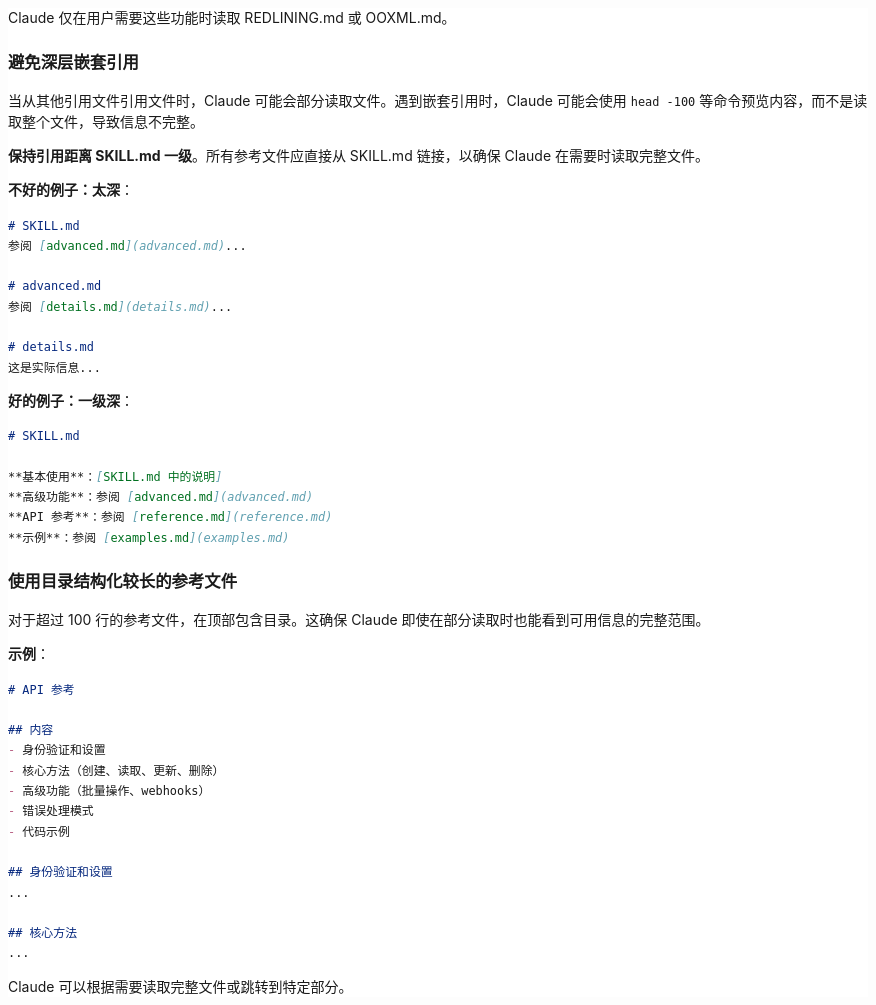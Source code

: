 Claude 仅在用户需要这些功能时读取 REDLINING.md 或 OOXML.md。

### 避免深层嵌套引用

当从其他引用文件引用文件时，Claude 可能会部分读取文件。遇到嵌套引用时，Claude 可能会使用 `head -100` 等命令预览内容，而不是读取整个文件，导致信息不完整。

**保持引用距离 SKILL.md 一级**。所有参考文件应直接从 SKILL.md 链接，以确保 Claude 在需要时读取完整文件。

**不好的例子：太深**：

```markdown  theme={null}
# SKILL.md
参阅 [advanced.md](advanced.md)...

# advanced.md
参阅 [details.md](details.md)...

# details.md
这是实际信息...
```

**好的例子：一级深**：

```markdown  theme={null}
# SKILL.md

**基本使用**：[SKILL.md 中的说明]
**高级功能**：参阅 [advanced.md](advanced.md)
**API 参考**：参阅 [reference.md](reference.md)
**示例**：参阅 [examples.md](examples.md)
```

### 使用目录结构化较长的参考文件

对于超过 100 行的参考文件，在顶部包含目录。这确保 Claude 即使在部分读取时也能看到可用信息的完整范围。

**示例**：

```markdown  theme={null}
# API 参考

## 内容
- 身份验证和设置
- 核心方法（创建、读取、更新、删除）
- 高级功能（批量操作、webhooks）
- 错误处理模式
- 代码示例

## 身份验证和设置
...

## 核心方法
...
```

Claude 可以根据需要读取完整文件或跳转到特定部分。
